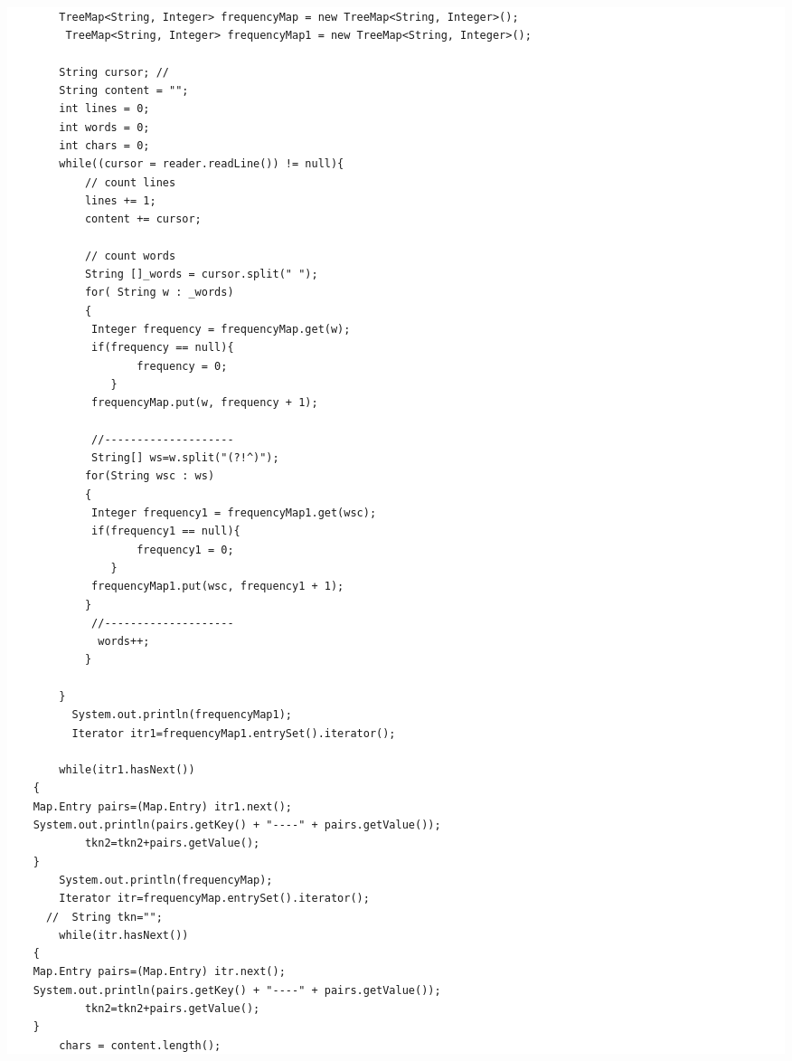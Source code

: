             
            TreeMap<String, Integer> frequencyMap = new TreeMap<String, Integer>();
             TreeMap<String, Integer> frequencyMap1 = new TreeMap<String, Integer>();
            
            String cursor; // 
            String content = "";
            int lines = 0;
            int words = 0;
            int chars = 0;
            while((cursor = reader.readLine()) != null){
                // count lines
                lines += 1;
                content += cursor;
                
                // count words
                String []_words = cursor.split(" ");
                for( String w : _words)
                {
                 Integer frequency = frequencyMap.get(w);    
                 if(frequency == null){
						frequency = 0;						
					}
                 frequencyMap.put(w, frequency + 1);
                 
                 //--------------------
                 String[] ws=w.split("(?!^)");
                for(String wsc : ws)
                {
                 Integer frequency1 = frequencyMap1.get(wsc);    
                 if(frequency1 == null){
						frequency1 = 0;						
					}
                 frequencyMap1.put(wsc, frequency1 + 1);
                }
                 //--------------------
                  words++;        
                }
                
            }
              System.out.println(frequencyMap1);
              Iterator itr1=frequencyMap1.entrySet().iterator();
            
            while(itr1.hasNext())
		{
		Map.Entry pairs=(Map.Entry) itr1.next();
		System.out.println(pairs.getKey() + "----" + pairs.getValue());
                tkn2=tkn2+pairs.getValue();
		}
            System.out.println(frequencyMap);
            Iterator itr=frequencyMap.entrySet().iterator();
          //  String tkn="";
            while(itr.hasNext())
		{
		Map.Entry pairs=(Map.Entry) itr.next();
		System.out.println(pairs.getKey() + "----" + pairs.getValue());
                tkn2=tkn2+pairs.getValue();
		}
            chars = content.length();
            